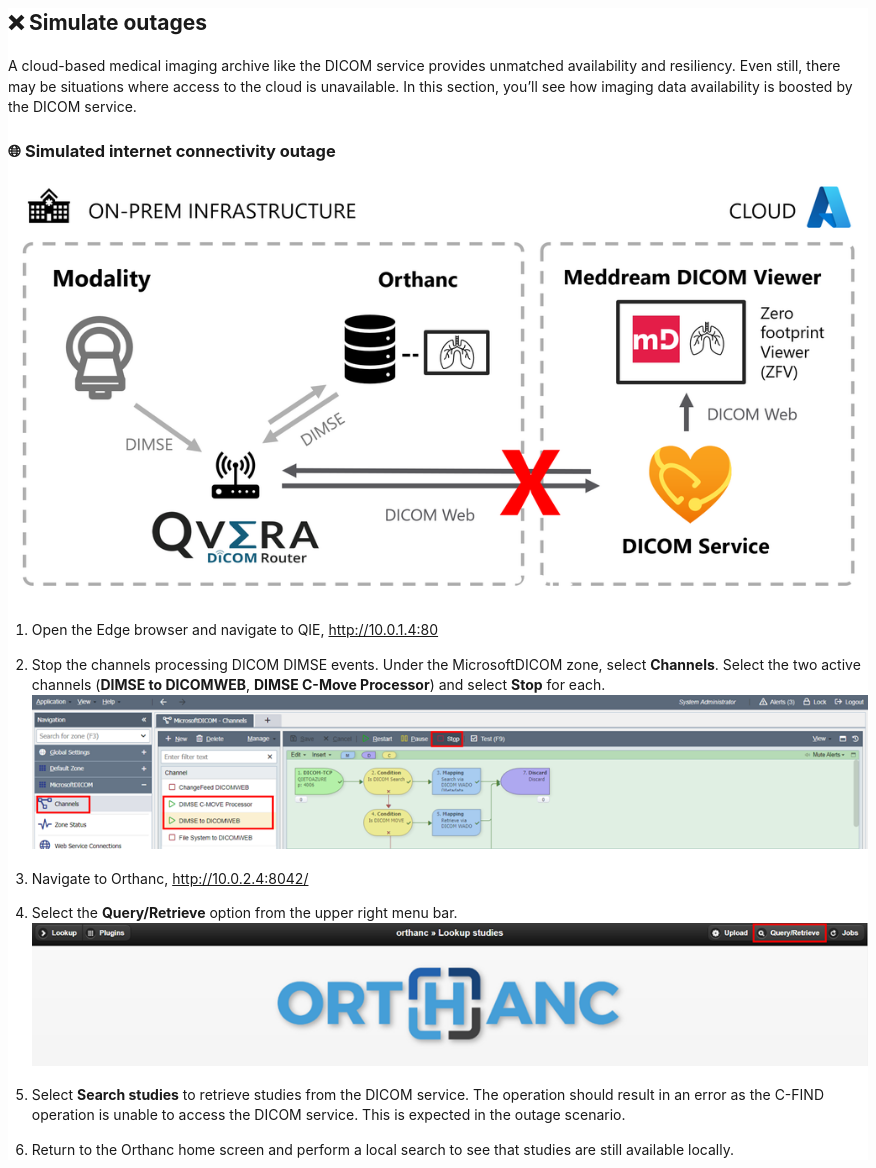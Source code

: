 ## ❌ Simulate outages
A cloud-based medical imaging archive like the DICOM service provides unmatched availability and resiliency.  Even still, there may be situations where access to the cloud is unavailable.  In this section, you’ll see how imaging data availability is boosted by the DICOM service.

### 🌐 Simulated internet connectivity outage

![Simulated internet outage](./demo-environment-images/simulated-outage.png)

1. Open the Edge browser and navigate to QIE, http://10.0.1.4:80
2. Stop the channels processing DICOM DIMSE events. Under the MicrosoftDICOM zone, select **Channels**.  Select the two active channels (**DIMSE to DICOMWEB**, **DIMSE C-Move Processor**) and select **Stop** for each.
    ![Stop channels](./demo-environment-images/stop-channels.png)

3. Navigate to Orthanc, http://10.0.2.4:8042/
4. Select the **Query/Retrieve** option from the upper right menu bar.
    ![Query retrieve option](./demo-environment-images/query-retrieve.png)
5. Select **Search studies** to retrieve studies from the DICOM service.  The operation should result in an error as the C-FIND operation is unable to access the DICOM service.  This is expected in the outage scenario.
6. Return to the Orthanc home screen and perform a local search to see that studies are still available locally.
